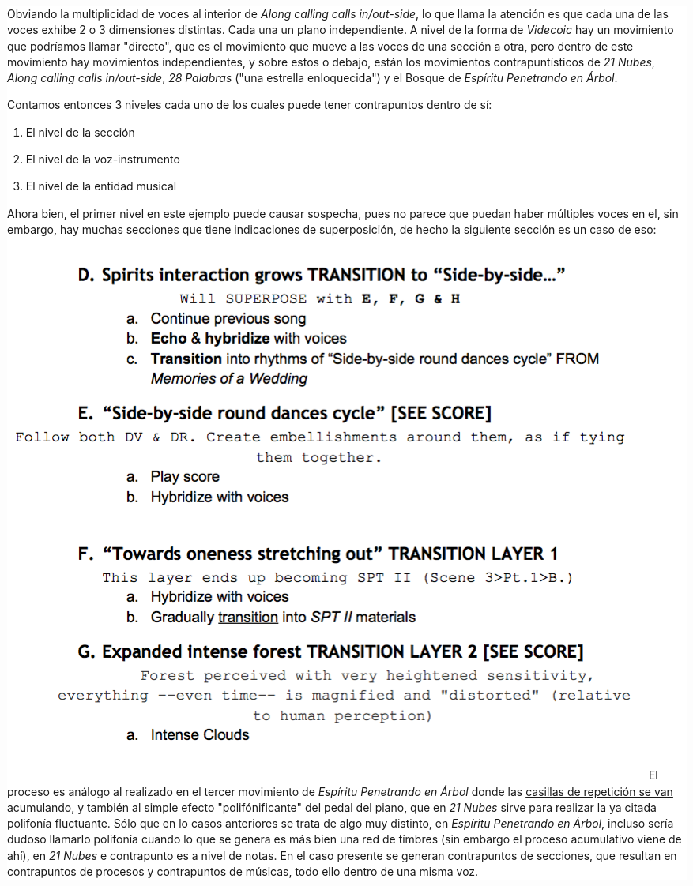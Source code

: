 Obviando la multiplicidad de voces al interior de _Along calling calls in/out-side_, lo que llama la atención es que cada una de las voces exhibe 2 o 3 dimensiones distintas. Cada una un plano independiente. 
A nivel de la forma de _Videcoic_ hay un movimiento que podríamos llamar "directo", que es el movimiento que mueve a las voces de una sección a otra, pero dentro de este movimiento hay movimientos independientes, y sobre estos o debajo, están los movimientos contrapuntísticos de _21 Nubes_,  _Along calling calls in/out-side_, _28 Palabras_ ("una estrella enloquecida") y el Bosque de _Espíritu Penetrando en Árbol_.

Contamos entonces 3 niveles cada uno de los cuales puede tener contrapuntos dentro de sí:
1. El nivel de la sección

2. El nivel de la voz-instrumento

3. El nivel de la entidad musical

Ahora bien, el primer nivel en este ejemplo puede causar sospecha, pues no parece que puedan haber múltiples voces en el, sin embargo, hay muchas secciones que tiene indicaciones de superposición, de hecho la siguiente sección es un caso de eso:

![Escena 2, secciones D a G](/public/images/videcoic-one/s2-d-g.png)
El proceso es análogo al realizado en el tercer movimiento de _Espíritu Penetrando en Árbol_ donde las [casillas de repetición se van acumulando](/obras/espíritu-penetrando-en-arbol.html#redes), y también al simple efecto "polifónificante" del pedal del piano, que en _21 Nubes_ sirve para realizar la ya citada polifonía fluctuante. Sólo que en lo casos anteriores se trata de algo muy distinto, en _Espíritu Penetrando en Árbol_, incluso sería dudoso llamarlo polifonía cuando lo que se genera es más bien una red de tímbres (sin embargo el proceso acumulativo viene de ahí), en _21 Nubes_ e contrapunto es a nivel de notas. En el caso presente se generan contrapuntos de secciones, que resultan en contrapuntos de procesos y contrapuntos de músicas, todo ello dentro de una misma voz.
